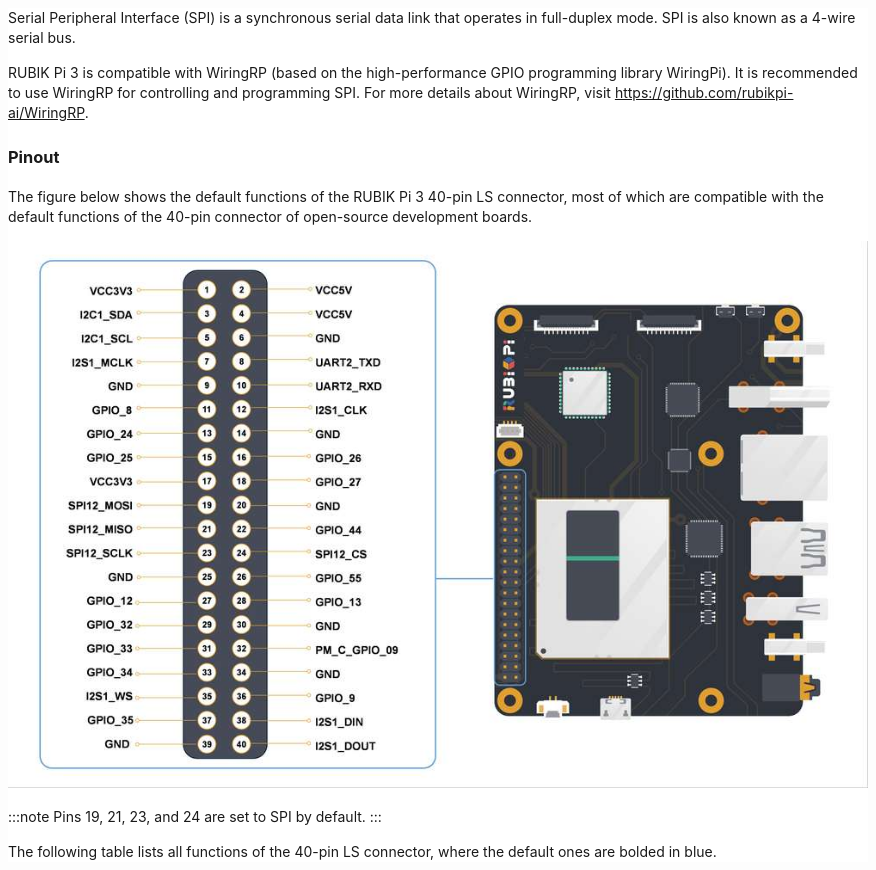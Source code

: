 Serial Peripheral Interface (SPI) is a synchronous serial data link that operates in full-duplex mode. SPI is also known as a 4-wire serial bus.

RUBIK Pi 3 is compatible with WiringRP (based on the high-performance GPIO programming library WiringPi). It is recommended to use WiringRP for controlling and programming SPI. For more details about WiringRP, visit https://github.com/rubikpi-ai/WiringRP.

### Pinout

The figure below shows the default functions of the RUBIK Pi 3 40-pin LS connector, most of which are compatible with the default functions of the 40-pin connector of open-source development boards.

![](../images/data-6.jpg)

:::note
 Pins 19, 21, 23, and 24 are set to SPI by default.
:::

The following table lists all functions of the 40-pin LS connector, where the default ones are bolded in blue.
